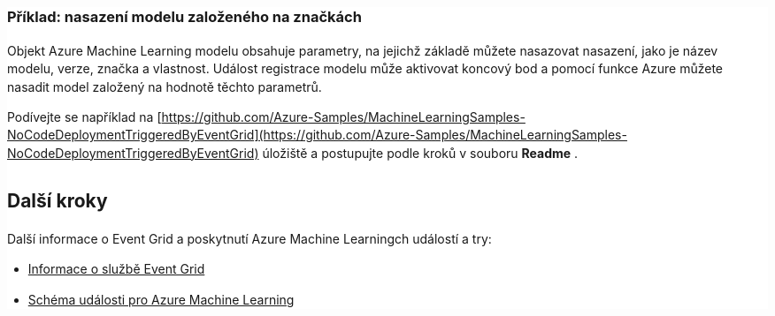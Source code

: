 ### <a name="example-deploy-a-model-based-on-tags"></a>Příklad: nasazení modelu založeného na značkách

Objekt Azure Machine Learning modelu obsahuje parametry, na jejichž základě můžete nasazovat nasazení, jako je název modelu, verze, značka a vlastnost. Událost registrace modelu může aktivovat koncový bod a pomocí funkce Azure můžete nasadit model založený na hodnotě těchto parametrů.

Podívejte se například na [https://github.com/Azure-Samples/MachineLearningSamples-NoCodeDeploymentTriggeredByEventGrid](https://github.com/Azure-Samples/MachineLearningSamples-NoCodeDeploymentTriggeredByEventGrid) úložiště a postupujte podle kroků v souboru **Readme** .

## <a name="next-steps"></a>Další kroky

Další informace o Event Grid a poskytnutí Azure Machine Learningch událostí a try:

- [Informace o službě Event Grid](../event-grid/overview.md)

- [Schéma události pro Azure Machine Learning](../event-grid/event-schema-machine-learning.md)
